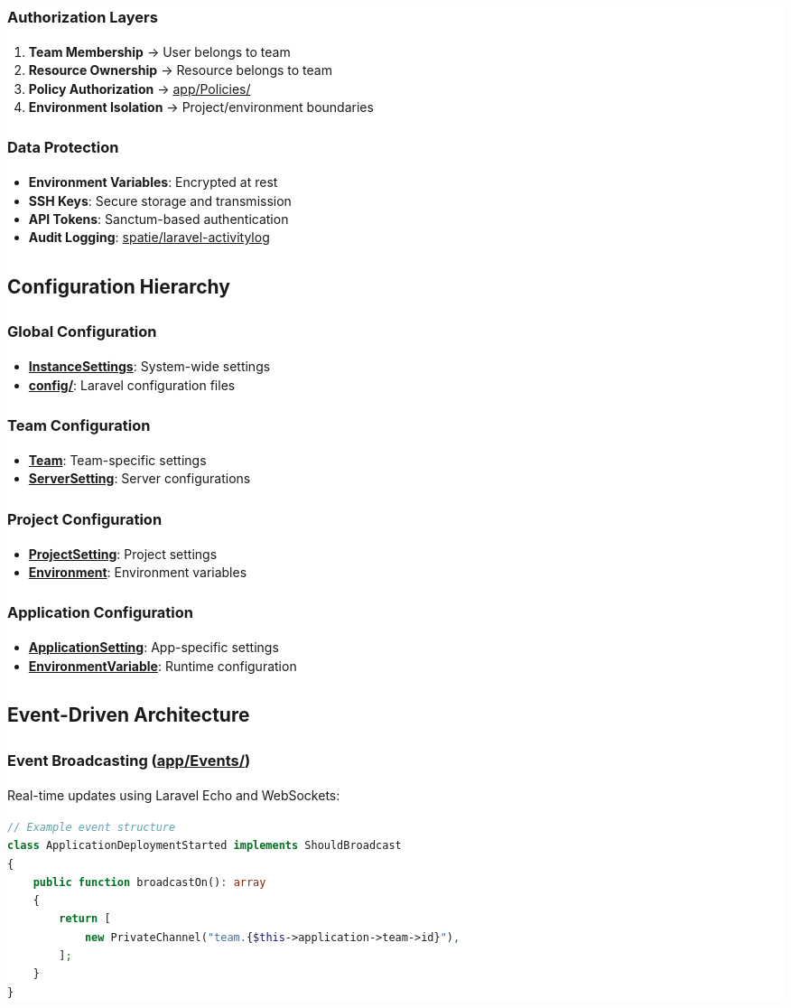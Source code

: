 ### **Authorization Layers**

1. **Team Membership** → User belongs to team
2. **Resource Ownership** → Resource belongs to team
3. **Policy Authorization** → [app/Policies/](mdc:app/Policies)
4. **Environment Isolation** → Project/environment boundaries

### **Data Protection**

- **Environment Variables**: Encrypted at rest
- **SSH Keys**: Secure storage and transmission
- **API Tokens**: Sanctum-based authentication
- **Audit Logging**: [spatie/laravel-activitylog](mdc:composer.json)

## Configuration Hierarchy

### **Global Configuration**
- **[InstanceSettings](mdc:app/Models/InstanceSettings.php)**: System-wide settings
- **[config/](mdc:config)**: Laravel configuration files

### **Team Configuration**
- **[Team](mdc:app/Models/Team.php)**: Team-specific settings
- **[ServerSetting](mdc:app/Models/ServerSetting.php)**: Server configurations

### **Project Configuration**
- **[ProjectSetting](mdc:app/Models/ProjectSetting.php)**: Project settings
- **[Environment](mdc:app/Models/Environment.php)**: Environment variables

### **Application Configuration**
- **[ApplicationSetting](mdc:app/Models/ApplicationSetting.php)**: App-specific settings
- **[EnvironmentVariable](mdc:app/Models/EnvironmentVariable.php)**: Runtime configuration

## Event-Driven Architecture

### **Event Broadcasting** ([app/Events/](mdc:app/Events))

Real-time updates using Laravel Echo and WebSockets:

```php
// Example event structure
class ApplicationDeploymentStarted implements ShouldBroadcast
{
    public function broadcastOn(): array
    {
        return [
            new PrivateChannel("team.{$this->application->team->id}"),
        ];
    }
}
```
